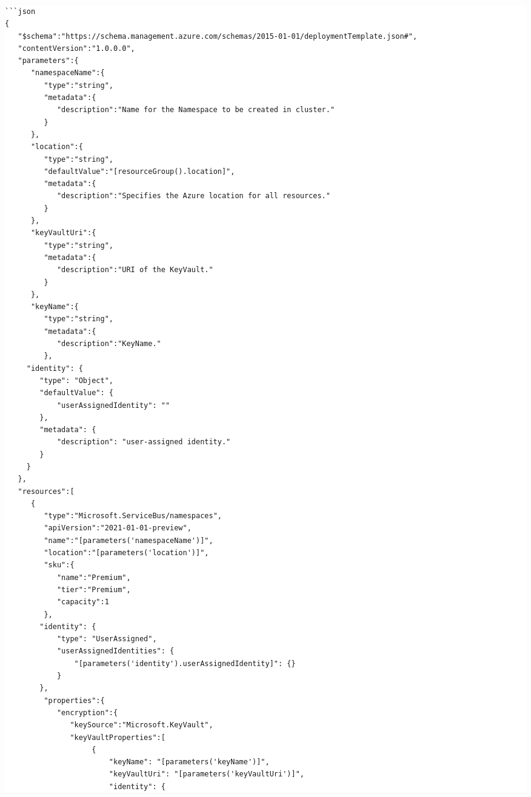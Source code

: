     ```json
    {
       "$schema":"https://schema.management.azure.com/schemas/2015-01-01/deploymentTemplate.json#",
       "contentVersion":"1.0.0.0",
       "parameters":{
          "namespaceName":{
             "type":"string",
             "metadata":{
                "description":"Name for the Namespace to be created in cluster."
             }
          },
          "location":{
             "type":"string",
             "defaultValue":"[resourceGroup().location]",
             "metadata":{
                "description":"Specifies the Azure location for all resources."
             }
          },
          "keyVaultUri":{
             "type":"string",
             "metadata":{
                "description":"URI of the KeyVault."
             }
          },
          "keyName":{
             "type":"string",
             "metadata":{
                "description":"KeyName."
             },
         "identity": {
            "type": "Object",
            "defaultValue": {
                "userAssignedIdentity": ""
            },
            "metadata": {
                "description": "user-assigned identity."
            }
         }
       },
       "resources":[
          {
             "type":"Microsoft.ServiceBus/namespaces",
             "apiVersion":"2021-01-01-preview",
             "name":"[parameters('namespaceName')]",
             "location":"[parameters('location')]",
             "sku":{
                "name":"Premium",
                "tier":"Premium",
                "capacity":1
             },
            "identity": {
                "type": "UserAssigned",
                "userAssignedIdentities": {
                    "[parameters('identity').userAssignedIdentity]": {}
                }
            },
             "properties":{
                "encryption":{
                   "keySource":"Microsoft.KeyVault",
                   "keyVaultProperties":[
                        {
                            "keyName": "[parameters('keyName')]",
                            "keyVaultUri": "[parameters('keyVaultUri')]",
                            "identity": {